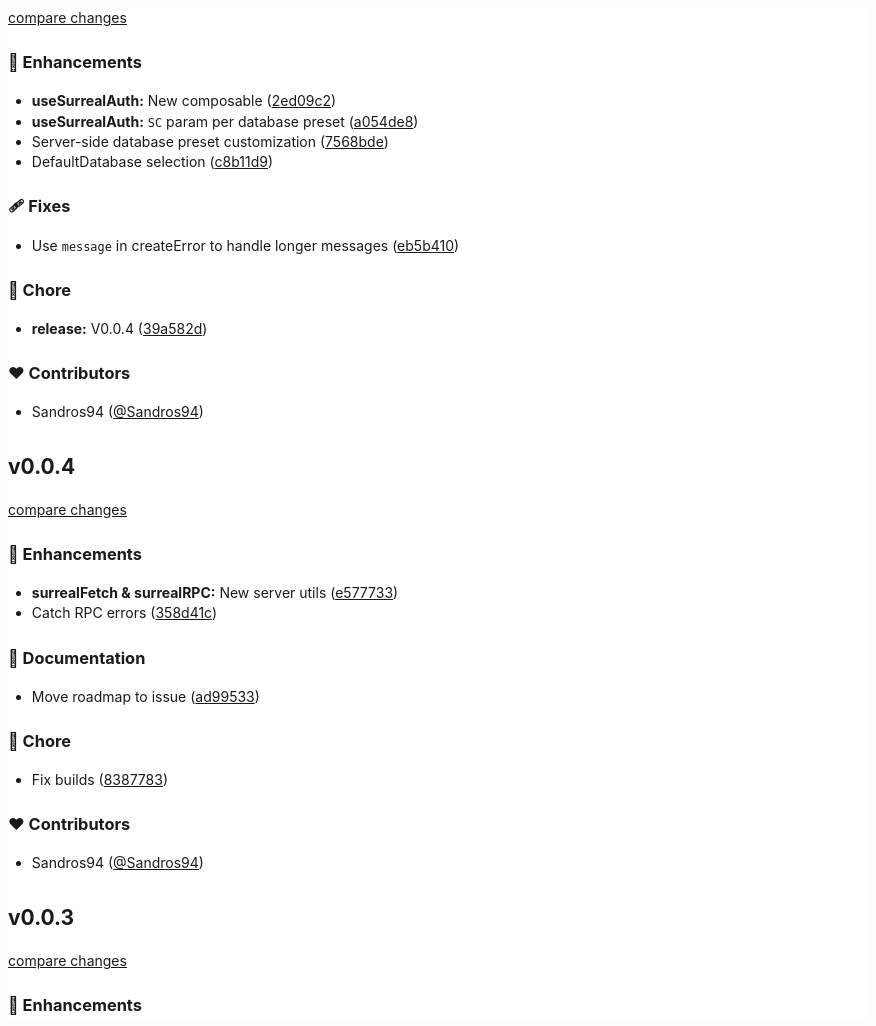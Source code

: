 [compare changes](https://github.com/sandros94/nuxt-surrealdb/compare/v0.0.4...v0.0.5)

### 🚀 Enhancements

- **useSurrealAuth:** New composable ([2ed09c2](https://github.com/sandros94/nuxt-surrealdb/commit/2ed09c2))
- **useSurrealAuth:** `SC` param per database preset ([a054de8](https://github.com/sandros94/nuxt-surrealdb/commit/a054de8))
- Server-side database preset customization ([7568bde](https://github.com/sandros94/nuxt-surrealdb/commit/7568bde))
- DefaultDatabase selection ([c8b11d9](https://github.com/sandros94/nuxt-surrealdb/commit/c8b11d9))

### 🩹 Fixes

- Use `message` in createError to handle longer messages ([eb5b410](https://github.com/sandros94/nuxt-surrealdb/commit/eb5b410))

### 🏡 Chore

- **release:** V0.0.4 ([39a582d](https://github.com/sandros94/nuxt-surrealdb/commit/39a582d))

### ❤️ Contributors

- Sandros94 ([@Sandros94](http://github.com/Sandros94))

## v0.0.4

[compare changes](https://github.com/sandros94/nuxt-surrealdb/compare/v0.0.3...v0.0.4)

### 🚀 Enhancements

- **surrealFetch & surrealRPC:** New server utils ([e577733](https://github.com/sandros94/nuxt-surrealdb/commit/e577733))
- Catch RPC errors ([358d41c](https://github.com/sandros94/nuxt-surrealdb/commit/358d41c))

### 📖 Documentation

- Move roadmap to issue ([ad99533](https://github.com/sandros94/nuxt-surrealdb/commit/ad99533))

### 🏡 Chore

- Fix builds ([8387783](https://github.com/sandros94/nuxt-surrealdb/commit/8387783))

### ❤️ Contributors

- Sandros94 ([@Sandros94](http://github.com/Sandros94))

## v0.0.3

[compare changes](https://github.com/sandros94/nuxt-surrealdb/compare/v0.0.2...v0.0.3)

### 🚀 Enhancements

